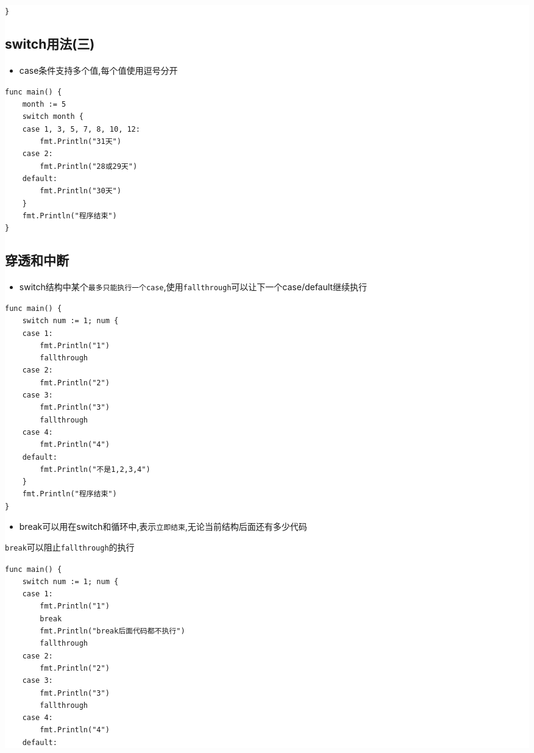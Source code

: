 ```
}
```

## switch用法(三)

- case条件支持多个值,每个值使用逗号分开

```
func main() {
	month := 5
	switch month {
	case 1, 3, 5, 7, 8, 10, 12:
		fmt.Println("31天")
	case 2:
		fmt.Println("28或29天")
	default:
		fmt.Println("30天")
	}
	fmt.Println("程序结束")
}
```

## 穿透和中断

- switch结构中某个`最多只能执行一个case`,使用`fallthrough`可以让下一个case/default继续执行

```
func main() {
	switch num := 1; num {
	case 1:
		fmt.Println("1")
		fallthrough
	case 2:
		fmt.Println("2")
	case 3:
		fmt.Println("3")
		fallthrough
	case 4:
		fmt.Println("4")
	default:
		fmt.Println("不是1,2,3,4")
	}
	fmt.Println("程序结束")
}
```

- break可以用在switch和循环中,表示`立即结束`,无论当前结构后面还有多少代码

`break`可以阻止`fallthrough`的执行

```
func main() {
	switch num := 1; num {
	case 1:
		fmt.Println("1")
		break
		fmt.Println("break后面代码都不执行")
		fallthrough
	case 2:
		fmt.Println("2")
	case 3:
		fmt.Println("3")
		fallthrough
	case 4:
		fmt.Println("4")
	default:
```